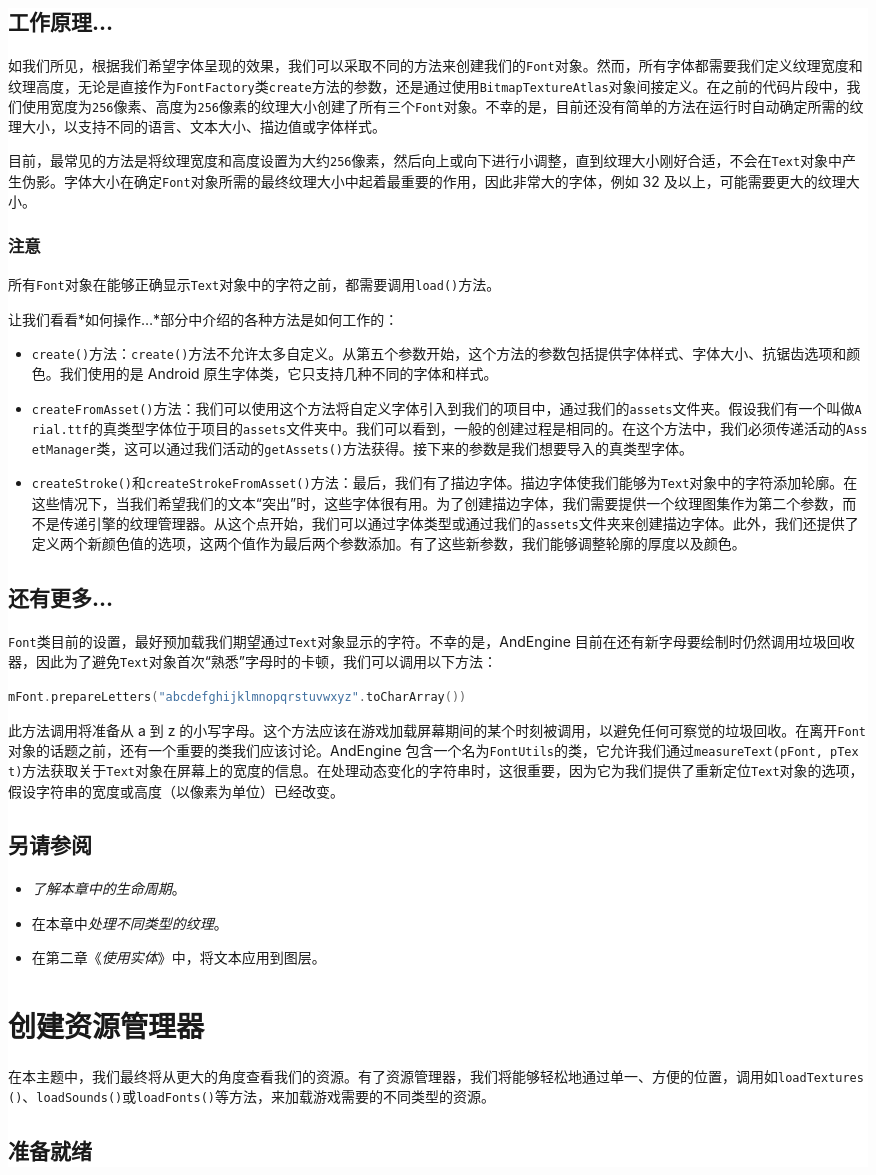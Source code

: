 ## 工作原理…

如我们所见，根据我们希望字体呈现的效果，我们可以采取不同的方法来创建我们的`Font`对象。然而，所有字体都需要我们定义纹理宽度和纹理高度，无论是直接作为`FontFactory`类`create`方法的参数，还是通过使用`BitmapTextureAtlas`对象间接定义。在之前的代码片段中，我们使用宽度为`256`像素、高度为`256`像素的纹理大小创建了所有三个`Font`对象。不幸的是，目前还没有简单的方法在运行时自动确定所需的纹理大小，以支持不同的语言、文本大小、描边值或字体样式。

目前，最常见的方法是将纹理宽度和高度设置为大约`256`像素，然后向上或向下进行小调整，直到纹理大小刚好合适，不会在`Text`对象中产生伪影。字体大小在确定`Font`对象所需的最终纹理大小中起着最重要的作用，因此非常大的字体，例如 32 及以上，可能需要更大的纹理大小。

### 注意

所有`Font`对象在能够正确显示`Text`对象中的字符之前，都需要调用`load()`方法。

让我们看看*如何操作…*部分中介绍的各种方法是如何工作的：

+   `create()`方法：`create()`方法不允许太多自定义。从第五个参数开始，这个方法的参数包括提供字体样式、字体大小、抗锯齿选项和颜色。我们使用的是 Android 原生字体类，它只支持几种不同的字体和样式。

+   `createFromAsset()`方法：我们可以使用这个方法将自定义字体引入到我们的项目中，通过我们的`assets`文件夹。假设我们有一个叫做`Arial.ttf`的真类型字体位于项目的`assets`文件夹中。我们可以看到，一般的创建过程是相同的。在这个方法中，我们必须传递活动的`AssetManager`类，这可以通过我们活动的`getAssets()`方法获得。接下来的参数是我们想要导入的真类型字体。

+   `createStroke()`和`createStrokeFromAsset()`方法：最后，我们有了描边字体。描边字体使我们能够为`Text`对象中的字符添加轮廓。在这些情况下，当我们希望我们的文本“突出”时，这些字体很有用。为了创建描边字体，我们需要提供一个纹理图集作为第二个参数，而不是传递引擎的纹理管理器。从这个点开始，我们可以通过字体类型或通过我们的`assets`文件夹来创建描边字体。此外，我们还提供了定义两个新颜色值的选项，这两个值作为最后两个参数添加。有了这些新参数，我们能够调整轮廓的厚度以及颜色。

## 还有更多…

`Font`类目前的设置，最好预加载我们期望通过`Text`对象显示的字符。不幸的是，AndEngine 目前在还有新字母要绘制时仍然调用垃圾回收器，因此为了避免`Text`对象首次“熟悉”字母时的卡顿，我们可以调用以下方法：

```kt
mFont.prepareLetters("abcdefghijklmnopqrstuvwxyz".toCharArray())
```

此方法调用将准备从 a 到 z 的小写字母。这个方法应该在游戏加载屏幕期间的某个时刻被调用，以避免任何可察觉的垃圾回收。在离开`Font`对象的话题之前，还有一个重要的类我们应该讨论。AndEngine 包含一个名为`FontUtils`的类，它允许我们通过`measureText(pFont, pText)`方法获取关于`Text`对象在屏幕上的宽度的信息。在处理动态变化的字符串时，这很重要，因为它为我们提供了重新定位`Text`对象的选项，假设字符串的宽度或高度（以像素为单位）已经改变。

## 另请参阅

+   *了解本章中的生命周期*。

+   在本章中*处理不同类型的纹理*。

+   在第二章《*使用实体*》中，将文本应用到图层。

# 创建资源管理器

在本主题中，我们最终将从更大的角度查看我们的资源。有了资源管理器，我们将能够轻松地通过单一、方便的位置，调用如`loadTextures()`、`loadSounds()`或`loadFonts()`等方法，来加载游戏需要的不同类型的资源。

## 准备就绪
